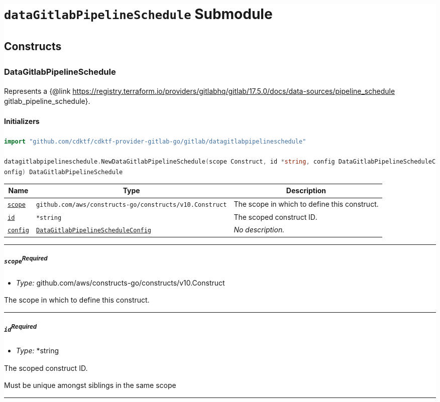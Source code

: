 # `dataGitlabPipelineSchedule` Submodule <a name="`dataGitlabPipelineSchedule` Submodule" id="@cdktf/provider-gitlab.dataGitlabPipelineSchedule"></a>

## Constructs <a name="Constructs" id="Constructs"></a>

### DataGitlabPipelineSchedule <a name="DataGitlabPipelineSchedule" id="@cdktf/provider-gitlab.dataGitlabPipelineSchedule.DataGitlabPipelineSchedule"></a>

Represents a {@link https://registry.terraform.io/providers/gitlabhq/gitlab/17.5.0/docs/data-sources/pipeline_schedule gitlab_pipeline_schedule}.

#### Initializers <a name="Initializers" id="@cdktf/provider-gitlab.dataGitlabPipelineSchedule.DataGitlabPipelineSchedule.Initializer"></a>

```go
import "github.com/cdktf/cdktf-provider-gitlab-go/gitlab/datagitlabpipelineschedule"

datagitlabpipelineschedule.NewDataGitlabPipelineSchedule(scope Construct, id *string, config DataGitlabPipelineScheduleConfig) DataGitlabPipelineSchedule
```

| **Name** | **Type** | **Description** |
| --- | --- | --- |
| <code><a href="#@cdktf/provider-gitlab.dataGitlabPipelineSchedule.DataGitlabPipelineSchedule.Initializer.parameter.scope">scope</a></code> | <code>github.com/aws/constructs-go/constructs/v10.Construct</code> | The scope in which to define this construct. |
| <code><a href="#@cdktf/provider-gitlab.dataGitlabPipelineSchedule.DataGitlabPipelineSchedule.Initializer.parameter.id">id</a></code> | <code>*string</code> | The scoped construct ID. |
| <code><a href="#@cdktf/provider-gitlab.dataGitlabPipelineSchedule.DataGitlabPipelineSchedule.Initializer.parameter.config">config</a></code> | <code><a href="#@cdktf/provider-gitlab.dataGitlabPipelineSchedule.DataGitlabPipelineScheduleConfig">DataGitlabPipelineScheduleConfig</a></code> | *No description.* |

---

##### `scope`<sup>Required</sup> <a name="scope" id="@cdktf/provider-gitlab.dataGitlabPipelineSchedule.DataGitlabPipelineSchedule.Initializer.parameter.scope"></a>

- *Type:* github.com/aws/constructs-go/constructs/v10.Construct

The scope in which to define this construct.

---

##### `id`<sup>Required</sup> <a name="id" id="@cdktf/provider-gitlab.dataGitlabPipelineSchedule.DataGitlabPipelineSchedule.Initializer.parameter.id"></a>

- *Type:* *string

The scoped construct ID.

Must be unique amongst siblings in the same scope

---